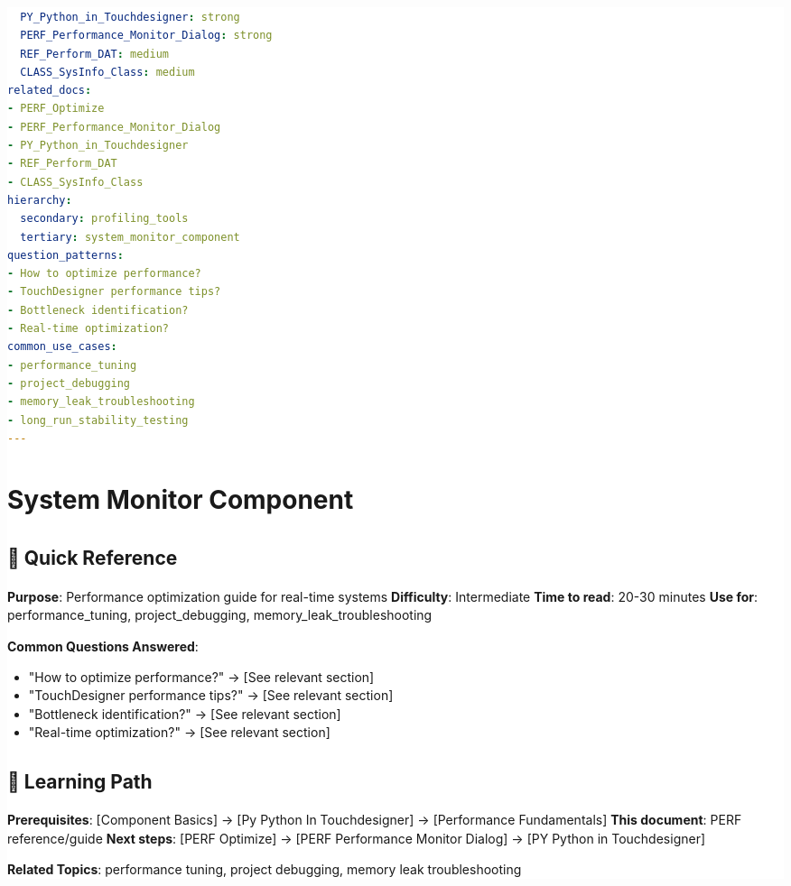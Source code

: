 ```yaml
  PY_Python_in_Touchdesigner: strong
  PERF_Performance_Monitor_Dialog: strong
  REF_Perform_DAT: medium
  CLASS_SysInfo_Class: medium
related_docs:
- PERF_Optimize
- PERF_Performance_Monitor_Dialog
- PY_Python_in_Touchdesigner
- REF_Perform_DAT
- CLASS_SysInfo_Class
hierarchy:
  secondary: profiling_tools
  tertiary: system_monitor_component
question_patterns:
- How to optimize performance?
- TouchDesigner performance tips?
- Bottleneck identification?
- Real-time optimization?
common_use_cases:
- performance_tuning
- project_debugging
- memory_leak_troubleshooting
- long_run_stability_testing
---
```


# System Monitor Component



## 🎯 Quick Reference

**Purpose**: Performance optimization guide for real-time systems
**Difficulty**: Intermediate
**Time to read**: 20-30 minutes
**Use for**: performance_tuning, project_debugging, memory_leak_troubleshooting

**Common Questions Answered**:

- "How to optimize performance?" → [See relevant section]
- "TouchDesigner performance tips?" → [See relevant section]
- "Bottleneck identification?" → [See relevant section]
- "Real-time optimization?" → [See relevant section]

## 🔗 Learning Path

**Prerequisites**: [Component Basics] → [Py Python In Touchdesigner] → [Performance Fundamentals]
**This document**: PERF reference/guide
**Next steps**: [PERF Optimize] → [PERF Performance Monitor Dialog] → [PY Python in Touchdesigner]

**Related Topics**: performance tuning, project debugging, memory leak troubleshooting
